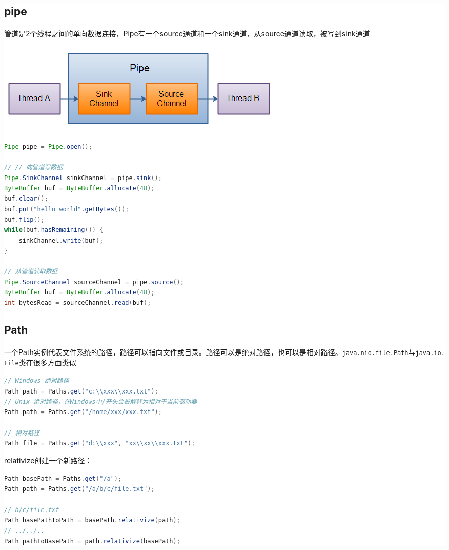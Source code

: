 ## pipe

管道是2个线程之间的单向数据连接，Pipe有一个source通道和一个sink通道，从source通道读取，被写到sink通道

![pipe](pipe.bmp)

```java
Pipe pipe = Pipe.open();

// // 向管道写数据
Pipe.SinkChannel sinkChannel = pipe.sink();
ByteBuffer buf = ByteBuffer.allocate(48);
buf.clear();
buf.put("hello world".getBytes());
buf.flip();
while(buf.hasRemaining()) {
    sinkChannel.write(buf);
}

// 从管道读取数据
Pipe.SourceChannel sourceChannel = pipe.source();
ByteBuffer buf = ByteBuffer.allocate(48);
int bytesRead = sourceChannel.read(buf);
```

## Path

一个Path实例代表文件系统的路径，路径可以指向文件或目录。路径可以是绝对路径，也可以是相对路径。`java.nio.file.Path`与`java.io.File`类在很多方面类似

```java
// Windows 绝对路径
Path path = Paths.get("c:\\xxx\\xxx.txt");
// Unix 绝对路径，在Windows中/开头会被解释为相对于当前驱动器
Path path = Paths.get("/home/xxx/xxx.txt");

// 相对路径
Path file = Paths.get("d:\\xxx", "xx\\xx\\xxx.txt");
```

relativize创建一个新路径：
```java
Path basePath = Paths.get("/a");
Path path = Paths.get("/a/b/c/file.txt");

// b/c/file.txt
Path basePathToPath = basePath.relativize(path);
// ../../..
Path pathToBasePath = path.relativize(basePath);
```
